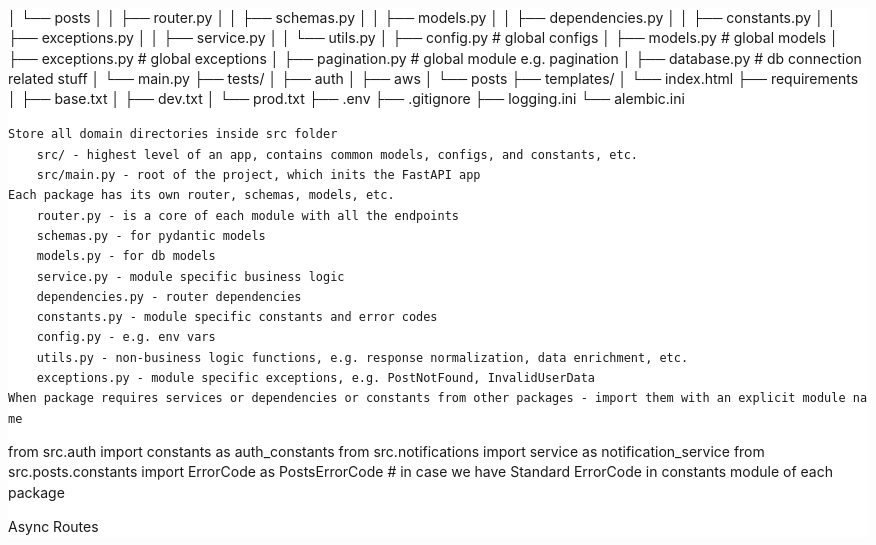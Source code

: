 │ └── posts
│ │ ├── router.py
│ │ ├── schemas.py
│ │ ├── models.py
│ │ ├── dependencies.py
│ │ ├── constants.py
│ │ ├── exceptions.py
│ │ ├── service.py
│ │ └── utils.py
│ ├── config.py # global configs
│ ├── models.py # global models
│ ├── exceptions.py # global exceptions
│ ├── pagination.py # global module e.g. pagination
│ ├── database.py # db connection related stuff
│ └── main.py
├── tests/
│ ├── auth
│ ├── aws
│ └── posts
├── templates/
│ └── index.html
├── requirements
│ ├── base.txt
│ ├── dev.txt
│ └── prod.txt
├── .env
├── .gitignore
├── logging.ini
└── alembic.ini

    Store all domain directories inside src folder
        src/ - highest level of an app, contains common models, configs, and constants, etc.
        src/main.py - root of the project, which inits the FastAPI app
    Each package has its own router, schemas, models, etc.
        router.py - is a core of each module with all the endpoints
        schemas.py - for pydantic models
        models.py - for db models
        service.py - module specific business logic
        dependencies.py - router dependencies
        constants.py - module specific constants and error codes
        config.py - e.g. env vars
        utils.py - non-business logic functions, e.g. response normalization, data enrichment, etc.
        exceptions.py - module specific exceptions, e.g. PostNotFound, InvalidUserData
    When package requires services or dependencies or constants from other packages - import them with an explicit module name

from src.auth import constants as auth_constants
from src.notifications import service as notification_service
from src.posts.constants import ErrorCode as PostsErrorCode # in case we have Standard ErrorCode in constants module of each package

Async Routes
